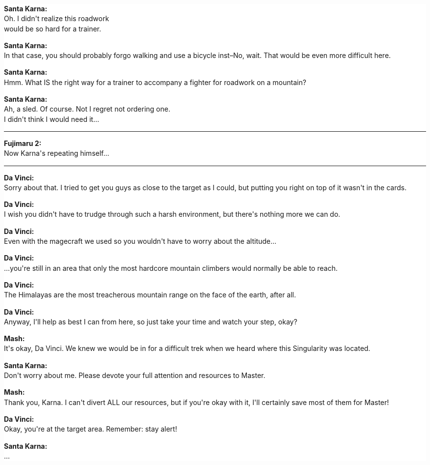 **Santa Karna:**   
Oh. I didn't realize this roadwork  
would be so hard for a trainer.  
  
**Santa Karna:**   
In that case, you should probably forgo walking and use a bicycle inst&ndash;No, wait. That would be even more difficult here.  
  
**Santa Karna:**   
Hmm. What IS the right way for a trainer to accompany a fighter for roadwork on a mountain?  
  
**Santa Karna:**   
Ah, a sled. Of course. Not I regret not ordering one.  
I didn't think I would need it...  
  
---  
  
**Fujimaru 2:**   
Now Karna's repeating himself...  
  
---  
  
**Da Vinci:**   
Sorry about that. I tried to get you guys as close to the target as I could, but putting you right on top of it wasn't in the cards.  
  
**Da Vinci:**   
I wish you didn't have to trudge through such a harsh environment, but there's nothing more we can do.  
  
**Da Vinci:**   
Even with the magecraft we used so you wouldn't have to worry about the altitude...  
  
**Da Vinci:**   
...you're still in an area that only the most hardcore mountain climbers would normally be able to reach.  
  
**Da Vinci:**   
The Himalayas are the most treacherous mountain range on the face of the earth, after all.  
  
**Da Vinci:**   
Anyway, I'll help as best I can from here, so just take your time and watch your step, okay?  
  
**Mash:**   
It's okay, Da Vinci. We knew we would be in for a difficult trek when we heard where this Singularity was located.  
  
**Santa Karna:**   
Don't worry about me. Please devote your full attention and resources to Master.  
  
**Mash:**   
Thank you, Karna. I can't divert ALL our resources, but if you're okay with it, I'll certainly save most of them for Master!  
  
**Da Vinci:**   
Okay, you're at the target area. Remember: stay alert!  
  
**Santa Karna:**   
...  
  